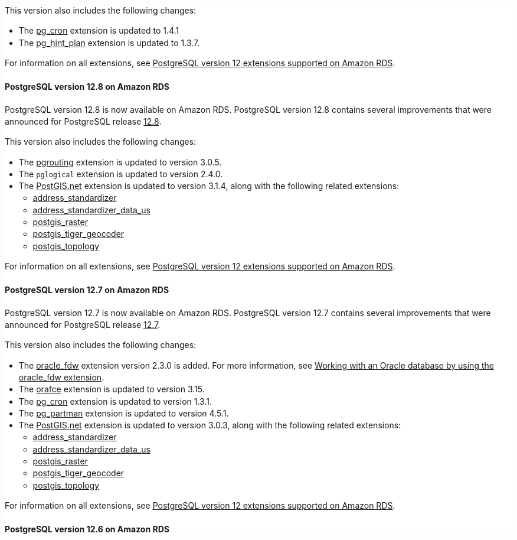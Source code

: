 This version also includes the following changes:
+  The [pg\_cron](https://github.com/citusdata/pg_cron) extension is updated to 1\.4\.1
+  The [pg\_hint\_plan](https://github.com/ossc-db/pg_hint_plan/) extension is updated to 1\.3\.7\.

For information on all extensions, see [PostgreSQL version 12 extensions supported on Amazon RDS](#PostgreSQL.Concepts.General.FeatureSupport.Extensions.12x)\.

#### PostgreSQL version 12\.8 on Amazon RDS<a name="PostgreSQL.Concepts.General.version128"></a>

PostgreSQL version 12\.8 is now available on Amazon RDS\. PostgreSQL version 12\.8 contains several improvements that were announced for PostgreSQL release [12\.8](https://www.postgresql.org/docs/release/12.8/)\. 

This version also includes the following changes:
+ The [pgrouting](http://docs.pgrouting.org/latest/en/index.html) extension is updated to version 3\.0\.5\.
+ The `pglogical` extension is updated to version 2\.4\.0\.
+ The [PostGIS\.net](https://postgis.net/) extension is updated to version 3\.1\.4, along with the following related extensions:
  + [address\_standardizer](http://postgis.net/docs/Address_Standardizer.html)
  + [address\_standardizer\_data\_us](http://postgis.net/docs/Address_Standardizer.html)
  + [postgis\_raster](https://postgis.net/docs/raster.html)
  + [postgis\_tiger\_geocoder](http://postgis.net/docs/Geocode.html)
  + [postgis\_topology](http://postgis.net/docs/manual-dev/Topology.html)

For information on all extensions, see [PostgreSQL version 12 extensions supported on Amazon RDS](#PostgreSQL.Concepts.General.FeatureSupport.Extensions.12x)\.

#### PostgreSQL version 12\.7 on Amazon RDS<a name="PostgreSQL.Concepts.General.version127"></a>

PostgreSQL version 12\.7 is now available on Amazon RDS\. PostgreSQL version 12\.7 contains several improvements that were announced for PostgreSQL release [12\.7](https://www.postgresql.org/docs/release/12.7/)\. 

This version also includes the following changes:
+ The [oracle\_fdw](https://github.com/laurenz/oracle_fdw) extension version 2\.3\.0 is added\. For more information, see [Working with an Oracle database by using the oracle\_fdw extension](Appendix.PostgreSQL.CommonDBATasks.Extensions.foreign-data-wrappers.md#postgresql-oracle-fdw)\.
+ The [orafce](https://github.com/orafce/orafce) extension is updated to version 3\.15\.
+ The [pg\_cron](PostgreSQL_pg_cron.md) extension is updated to version 1\.3\.1\.
+ The [pg\_partman](PostgreSQL_Partitions.md) extension is updated to version 4\.5\.1\.
+ The [PostGIS\.net](https://postgis.net/) extension is updated to version 3\.0\.3, along with the following related extensions:
  + [address\_standardizer](http://postgis.net/docs/Address_Standardizer.html)
  + [address\_standardizer\_data\_us](http://postgis.net/docs/Address_Standardizer.html)
  + [postgis\_raster](https://postgis.net/docs/raster.html)
  + [postgis\_tiger\_geocoder](http://postgis.net/docs/Geocode.html)
  + [postgis\_topology](http://postgis.net/docs/manual-dev/Topology.html)

For information on all extensions, see [PostgreSQL version 12 extensions supported on Amazon RDS](#PostgreSQL.Concepts.General.FeatureSupport.Extensions.12x)\.

#### PostgreSQL version 12\.6 on Amazon RDS<a name="PostgreSQL.Concepts.General.version126"></a>

